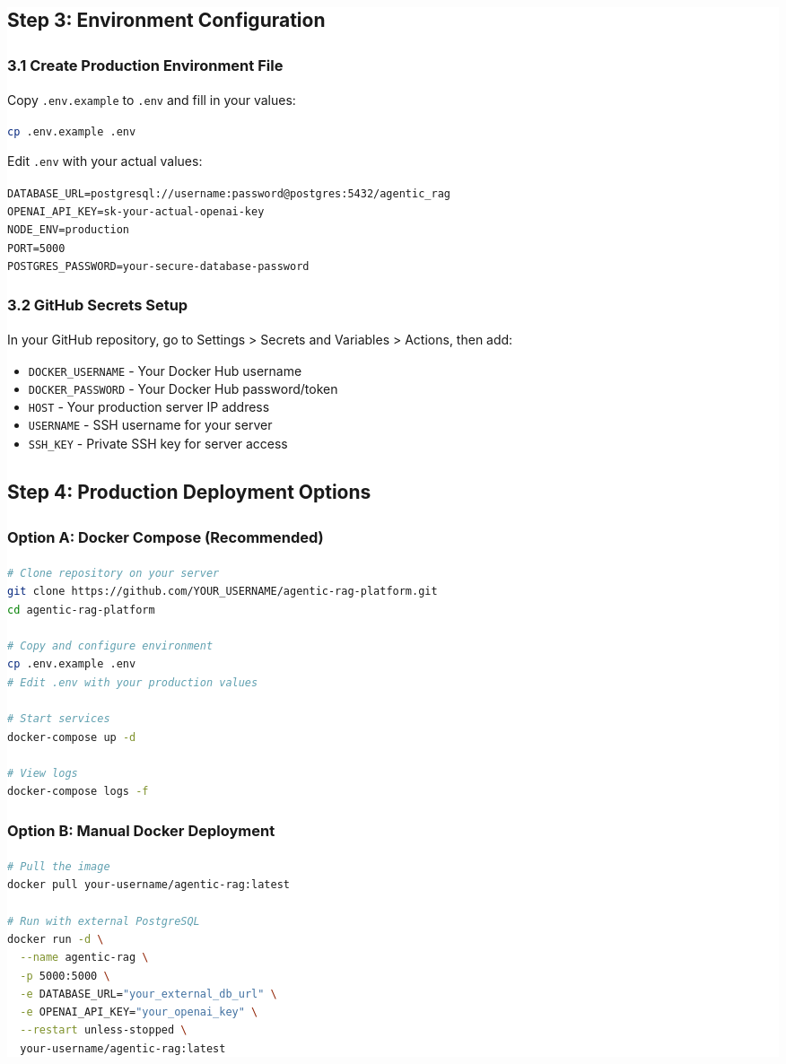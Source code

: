 ## Step 3: Environment Configuration

### 3.1 Create Production Environment File

Copy `.env.example` to `.env` and fill in your values:

```bash
cp .env.example .env
```

Edit `.env` with your actual values:
```env
DATABASE_URL=postgresql://username:password@postgres:5432/agentic_rag
OPENAI_API_KEY=sk-your-actual-openai-key
NODE_ENV=production
PORT=5000
POSTGRES_PASSWORD=your-secure-database-password
```

### 3.2 GitHub Secrets Setup

In your GitHub repository, go to Settings > Secrets and Variables > Actions, then add:

- `DOCKER_USERNAME` - Your Docker Hub username
- `DOCKER_PASSWORD` - Your Docker Hub password/token
- `HOST` - Your production server IP address
- `USERNAME` - SSH username for your server
- `SSH_KEY` - Private SSH key for server access

## Step 4: Production Deployment Options

### Option A: Docker Compose (Recommended)

```bash
# Clone repository on your server
git clone https://github.com/YOUR_USERNAME/agentic-rag-platform.git
cd agentic-rag-platform

# Copy and configure environment
cp .env.example .env
# Edit .env with your production values

# Start services
docker-compose up -d

# View logs
docker-compose logs -f
```

### Option B: Manual Docker Deployment

```bash
# Pull the image
docker pull your-username/agentic-rag:latest

# Run with external PostgreSQL
docker run -d \
  --name agentic-rag \
  -p 5000:5000 \
  -e DATABASE_URL="your_external_db_url" \
  -e OPENAI_API_KEY="your_openai_key" \
  --restart unless-stopped \
  your-username/agentic-rag:latest
```
